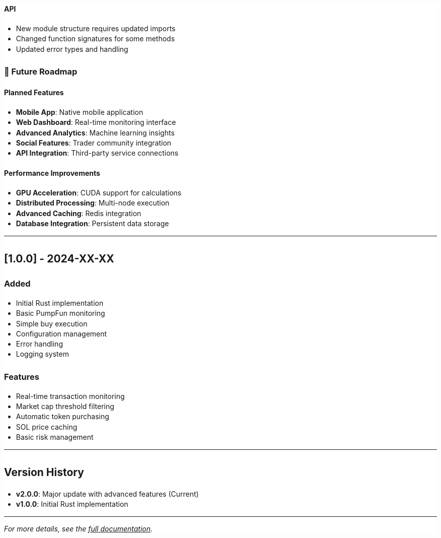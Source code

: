 #### API
- New module structure requires updated imports
- Changed function signatures for some methods
- Updated error types and handling

### 🎯 Future Roadmap

#### Planned Features
- **Mobile App**: Native mobile application
- **Web Dashboard**: Real-time monitoring interface
- **Advanced Analytics**: Machine learning insights
- **Social Features**: Trader community integration
- **API Integration**: Third-party service connections

#### Performance Improvements
- **GPU Acceleration**: CUDA support for calculations
- **Distributed Processing**: Multi-node execution
- **Advanced Caching**: Redis integration
- **Database Integration**: Persistent data storage

---

## [1.0.0] - 2024-XX-XX

### Added
- Initial Rust implementation
- Basic PumpFun monitoring
- Simple buy execution
- Configuration management
- Error handling
- Logging system

### Features
- Real-time transaction monitoring
- Market cap threshold filtering
- Automatic token purchasing
- SOL price caching
- Basic risk management

---

## Version History

- **v2.0.0**: Major update with advanced features (Current)
- **v1.0.0**: Initial Rust implementation

---

*For more details, see the [full documentation](DOC_UPDATED.md).*
